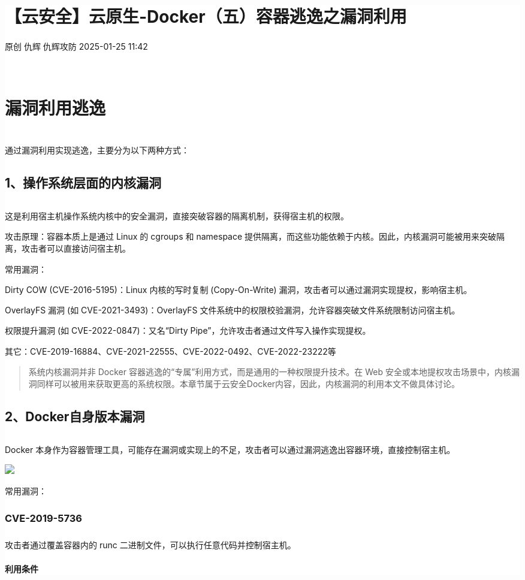 #  【云安全】云原生-Docker（五）容器逃逸之漏洞利用   
原创 仇辉  仇辉攻防   2025-01-25 11:42  
  
   
# 漏洞利用逃逸  
#   
  
通过漏洞利用实现逃逸，主要分为以下两种方式：  
  
## 1、操作系统层面的内核漏洞  
##   
  
这是利用宿主机操作系统内核中的安全漏洞，直接突破容器的隔离机制，获得宿主机的权限。  
  
  
攻击原理：容器本质上是通过 Linux 的 cgroups 和 namespace 提供隔离，而这些功能依赖于内核。因此，内核漏洞可能被用来突破隔离，攻击者可以直接访问宿主机。  
  
  
常用漏洞：  
  
  
Dirty COW (CVE-2016-5195)：Linux 内核的写时复制 (Copy-On-Write) 漏洞，攻击者可以通过漏洞实现提权，影响宿主机。  
  
  
OverlayFS 漏洞 (如 CVE-2021-3493)：OverlayFS 文件系统中的权限校验漏洞，允许容器突破文件系统限制访问宿主机。  
  
  
权限提升漏洞 (如 CVE-2022-0847)：又名“Dirty Pipe”，允许攻击者通过文件写入操作实现提权。  
  
  
其它：CVE-2019-16884、CVE-2021-22555、CVE-2022-0492、CVE-2022-23222等  
  
> 系统内核漏洞并非 Docker 容器逃逸的“专属”利用方式，而是通用的一种权限提升技术。在 Web 安全或本地提权攻击场景中，内核漏洞同样可以被用来获取更高的系统权限。本章节属于云安全Docker内容，因此，内核漏洞的利用本文不做具体讨论。  
  
##   
## 2、Docker自身版本漏洞  
##   
  
Docker 本身作为容器管理工具，可能存在漏洞或实现上的不足，攻击者可以通过漏洞逃逸出容器环境，直接控制宿主机。  
  
  
  
![](https://mmbiz.qpic.cn/mmbiz_png/qqUYEYiclhFJAJHOkIQXCRLCmyZJRp1Uh0sDAlPcibLbECYFYEKiceVqSUzfyTrXXyrdukSiaPh5t1ZEKEy2B9yj5Q/640?wx_fmt=png&from=appmsg "")  
  
  
  
  
  
常用漏洞：  
  
### CVE-2019-5736  
###   
  
攻击者通过覆盖容器内的 runc 二进制文件，可以执行任意代码并控制宿主机。  
  
#### 利用条件  
####   
  